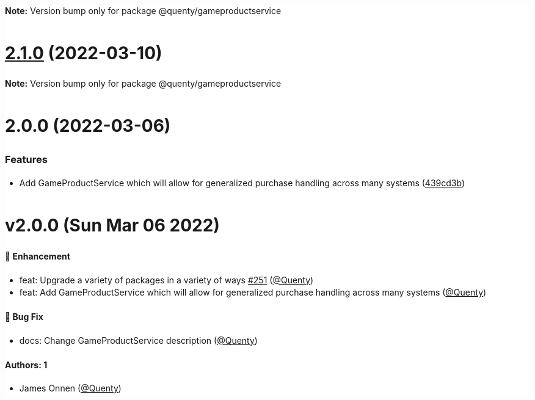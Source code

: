 **Note:** Version bump only for package @quenty/gameproductservice





# [2.1.0](https://github.com/Quenty/NevermoreEngine/compare/@quenty/gameproductservice@2.0.0...@quenty/gameproductservice@2.1.0) (2022-03-10)

**Note:** Version bump only for package @quenty/gameproductservice





# 2.0.0 (2022-03-06)


### Features

* Add GameProductService which will allow for generalized purchase handling across many systems ([439cd3b](https://github.com/Quenty/NevermoreEngine/commit/439cd3b1d33bb2dfcba8a9d2dfee8e9d53efee0b))





# v2.0.0 (Sun Mar 06 2022)

#### 🚀 Enhancement

- feat: Upgrade a variety of packages in a variety of ways [#251](https://github.com/Quenty/NevermoreEngine/pull/251) ([@Quenty](https://github.com/Quenty))
- feat: Add GameProductService which will allow for generalized purchase handling across many systems ([@Quenty](https://github.com/Quenty))

#### 🐛 Bug Fix

- docs: Change GameProductService description ([@Quenty](https://github.com/Quenty))

#### Authors: 1

- James Onnen ([@Quenty](https://github.com/Quenty))
